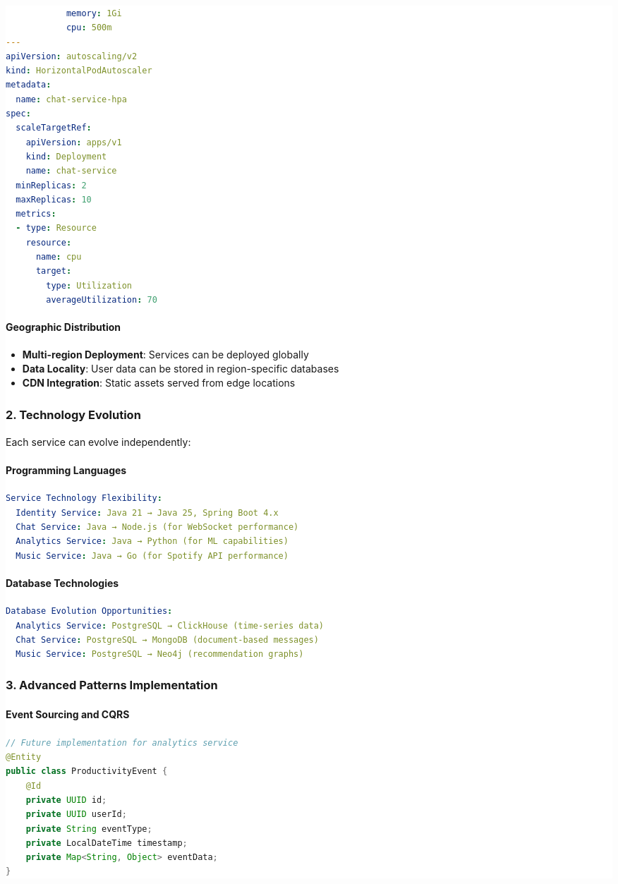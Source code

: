 ```yaml
            memory: 1Gi
            cpu: 500m
---
apiVersion: autoscaling/v2
kind: HorizontalPodAutoscaler
metadata:
  name: chat-service-hpa
spec:
  scaleTargetRef:
    apiVersion: apps/v1
    kind: Deployment
    name: chat-service
  minReplicas: 2
  maxReplicas: 10
  metrics:
  - type: Resource
    resource:
      name: cpu
      target:
        type: Utilization
        averageUtilization: 70
```

#### Geographic Distribution
- **Multi-region Deployment**: Services can be deployed globally
- **Data Locality**: User data can be stored in region-specific databases
- **CDN Integration**: Static assets served from edge locations

### 2. **Technology Evolution**

Each service can evolve independently:

#### Programming Languages
```yaml
Service Technology Flexibility:
  Identity Service: Java 21 → Java 25, Spring Boot 4.x
  Chat Service: Java → Node.js (for WebSocket performance)
  Analytics Service: Java → Python (for ML capabilities)
  Music Service: Java → Go (for Spotify API performance)
```

#### Database Technologies
```yaml
Database Evolution Opportunities:
  Analytics Service: PostgreSQL → ClickHouse (time-series data)
  Chat Service: PostgreSQL → MongoDB (document-based messages)
  Music Service: PostgreSQL → Neo4j (recommendation graphs)
```

### 3. **Advanced Patterns Implementation**

#### Event Sourcing and CQRS
```java
// Future implementation for analytics service
@Entity
public class ProductivityEvent {
    @Id
    private UUID id;
    private UUID userId;
    private String eventType;
    private LocalDateTime timestamp;
    private Map<String, Object> eventData;
}

```